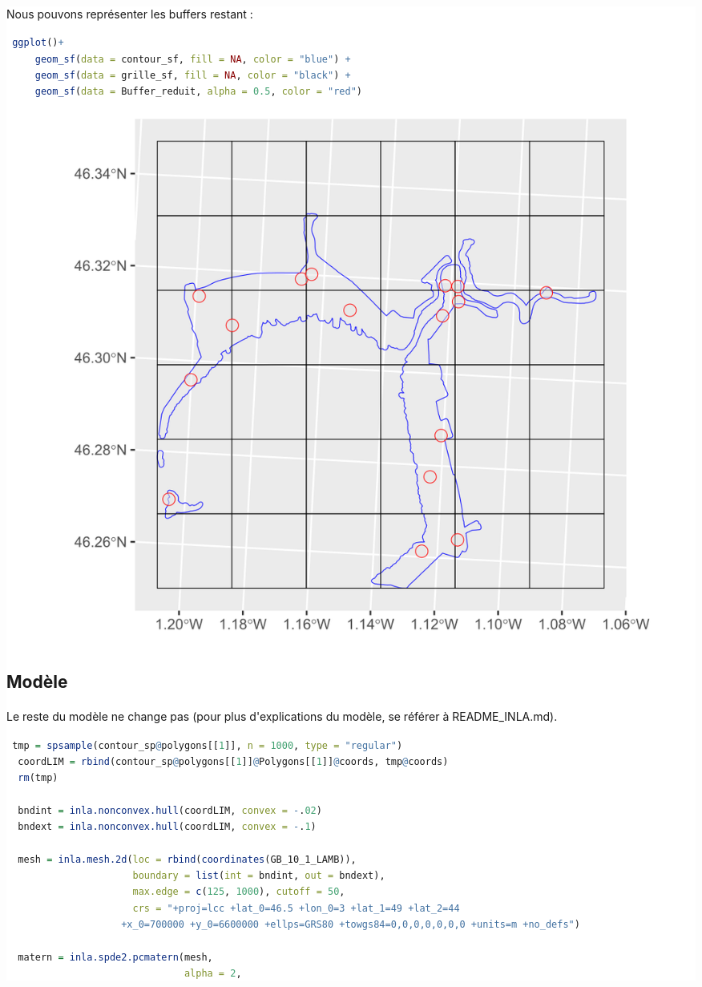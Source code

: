 Nous pouvons représenter les buffers restant :

```r
 ggplot()+
     geom_sf(data = contour_sf, fill = NA, color = "blue") +
     geom_sf(data = grille_sf, fill = NA, color = "black") +
     geom_sf(data = Buffer_reduit, alpha = 0.5, color = "red")
```

![Grille incomplète](https://raw.githubusercontent.com/cha-dot/Processus-de-cox-log-gaussien-INLA-SPDE-/62253bf9fd400cf4a617092d9d79c5bda22c3131/tirage_regulier_diapo_1800.svg)

## Modèle

Le reste du modèle ne change pas (pour plus d'explications du modèle, se référer à README_INLA.md).

```r
 tmp = spsample(contour_sp@polygons[[1]], n = 1000, type = "regular")
  coordLIM = rbind(contour_sp@polygons[[1]]@Polygons[[1]]@coords, tmp@coords)
  rm(tmp)
  
  bndint = inla.nonconvex.hull(coordLIM, convex = -.02)
  bndext = inla.nonconvex.hull(coordLIM, convex = -.1)

  mesh = inla.mesh.2d(loc = rbind(coordinates(GB_10_1_LAMB)),
                      boundary = list(int = bndint, out = bndext),
                      max.edge = c(125, 1000), cutoff = 50,
                      crs = "+proj=lcc +lat_0=46.5 +lon_0=3 +lat_1=49 +lat_2=44 
                    +x_0=700000 +y_0=6600000 +ellps=GRS80 +towgs84=0,0,0,0,0,0,0 +units=m +no_defs")

  matern = inla.spde2.pcmatern(mesh,
                               alpha = 2,
```